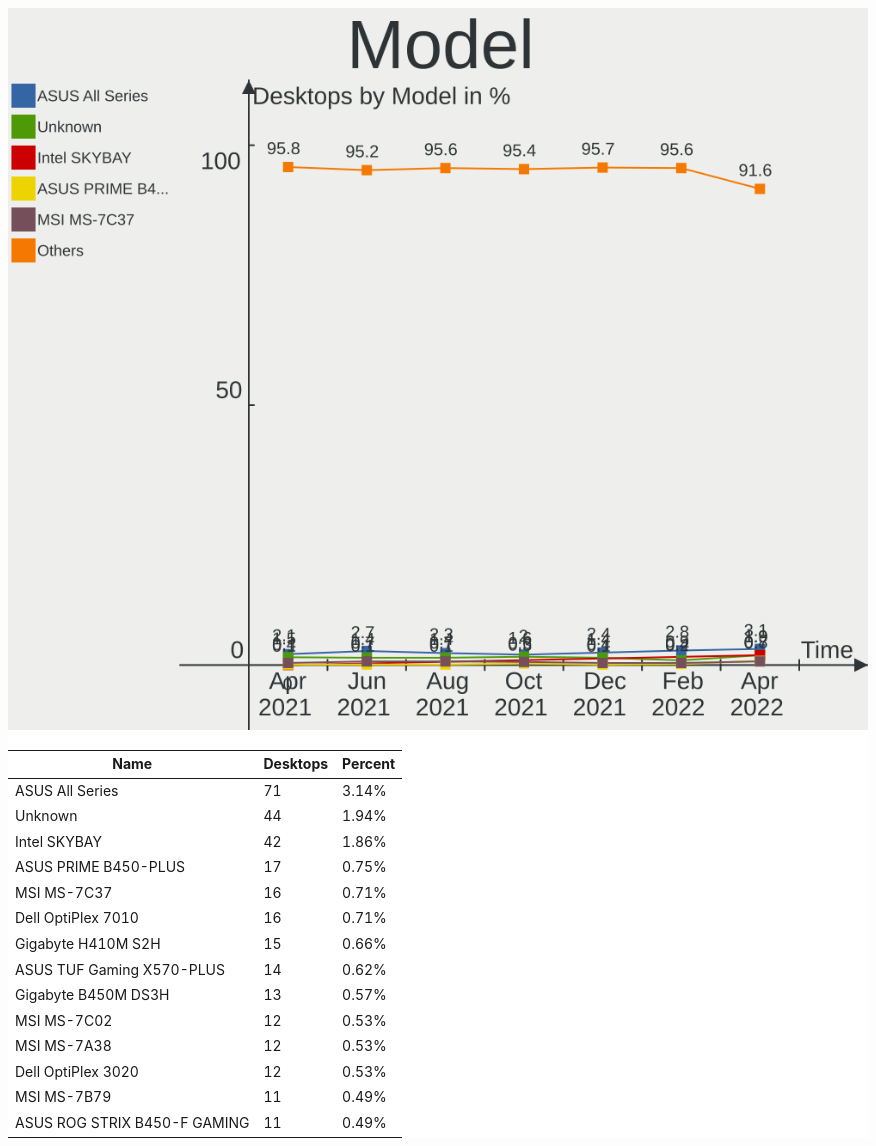 ![Model](./images/line_chart/node_model.svg)

| Name                            | Desktops | Percent |
|---------------------------------|----------|---------|
| ASUS All Series                 | 71       | 3.14%   |
| Unknown                         | 44       | 1.94%   |
| Intel SKYBAY                    | 42       | 1.86%   |
| ASUS PRIME B450-PLUS            | 17       | 0.75%   |
| MSI MS-7C37                     | 16       | 0.71%   |
| Dell OptiPlex 7010              | 16       | 0.71%   |
| Gigabyte H410M S2H              | 15       | 0.66%   |
| ASUS TUF Gaming X570-PLUS       | 14       | 0.62%   |
| Gigabyte B450M DS3H             | 13       | 0.57%   |
| MSI MS-7C02                     | 12       | 0.53%   |
| MSI MS-7A38                     | 12       | 0.53%   |
| Dell OptiPlex 3020              | 12       | 0.53%   |
| MSI MS-7B79                     | 11       | 0.49%   |
| ASUS ROG STRIX B450-F GAMING    | 11       | 0.49%   |